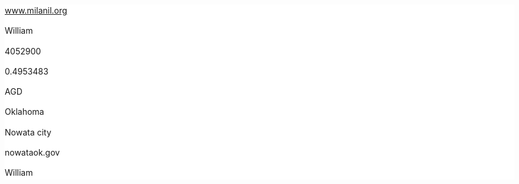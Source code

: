 </td>

<td style="text-align:left;">

www.milanil.org

</td>

<td style="text-align:left;">

William

</td>

</tr>

<tr>

<td style="text-align:right;">

4052900

</td>

<td style="text-align:right;">

0.4953483

</td>

<td style="text-align:left;">

AGD

</td>

<td style="text-align:left;">

Oklahoma

</td>

<td style="text-align:left;">

Nowata city

</td>

<td style="text-align:left;">

nowataok.gov

</td>

<td style="text-align:left;">

William

</td>

</tr>

<tr>

<td style="text-align:right;">

